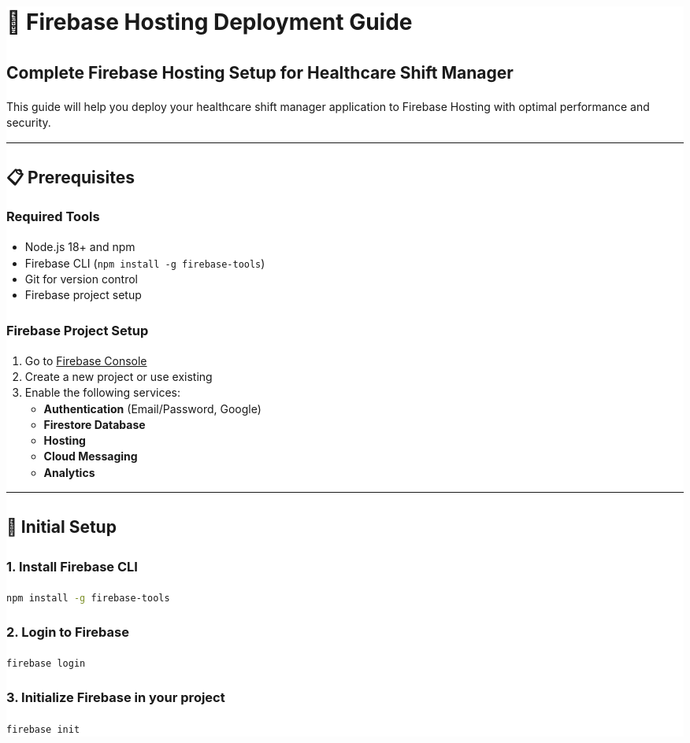 # 🚀 Firebase Hosting Deployment Guide

## **Complete Firebase Hosting Setup for Healthcare Shift Manager**

This guide will help you deploy your healthcare shift manager application to Firebase Hosting with optimal performance and security.

---

## 📋 **Prerequisites**

### **Required Tools**

- Node.js 18+ and npm
- Firebase CLI (`npm install -g firebase-tools`)
- Git for version control
- Firebase project setup

### **Firebase Project Setup**

1. Go to [Firebase Console](https://console.firebase.google.com/)
2. Create a new project or use existing
3. Enable the following services:
   - **Authentication** (Email/Password, Google)
   - **Firestore Database**
   - **Hosting**
   - **Cloud Messaging**
   - **Analytics**

---

## 🔧 **Initial Setup**

### **1. Install Firebase CLI**

```bash
npm install -g firebase-tools
```

### **2. Login to Firebase**

```bash
firebase login
```

### **3. Initialize Firebase in your project**

```bash
firebase init
```
